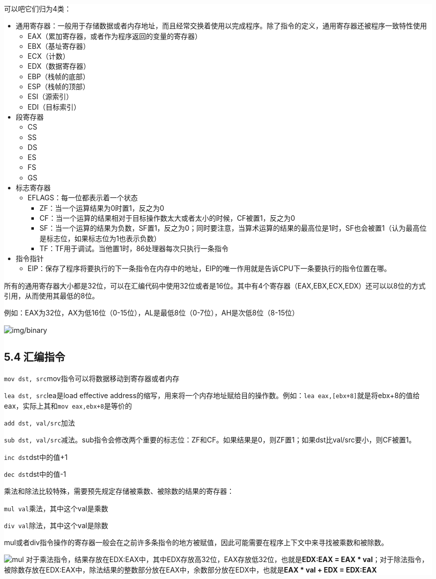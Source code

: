可以吧它们归为4类：

* 通用寄存器：一般用于存储数据或者内存地址，而且经常交换着使用以完成程序。除了指令的定义，通用寄存器还被程序一致特性使用
  * EAX（累加寄存器，或者作为程序返回的变量的寄存器）
  * EBX（基址寄存器）
  * ECX（计数）
  * EDX（数据寄存器）
  * EBP（栈帧的底部）
  * ESP（栈帧的顶部）
  * ESI（源索引）
  * EDI（目标索引）
* 段寄存器
  * CS
  * SS
  * DS
  * ES
  * FS
  * GS
* 标志寄存器
  * EFLAGS：每一位都表示着一个状态
    * ZF：当一个运算结果为0时置1，反之为0
    * CF：当一个运算的结果相对于目标操作数太大或者太小的时候，CF被置1，反之为0
    * SF：当一个运算的结果为负数，SF置1，反之为0；同时要注意，当算术运算的结果的最高位是1时，SF也会被置1（认为最高位是标志位，如果标志位为1也表示负数）
    * TF：TF用于调试。当他置1时，86处理器每次只执行一条指令
* 指令指针
  * EIP：保存了程序将要执行的下一条指令在内存中的地址，EIP的唯一作用就是告诉CPU下一条要执行的指令位置在哪。

所有的通用寄存器大小都是32位，可以在汇编代码中使用32位或者是16位。其中有4个寄存器（EAX,EBX,ECX,EDX）还可以以8位的方式引用，从而使用其最低的8位。

例如：EAX为32位，AX为低16位（0-15位），AL是最低8位（0-7位），AH是次低8位（8-15位）

![img/binary](img/2021-10-04%2015-26-55屏幕截图.png)


## 5.4 汇编指令
`mov dst, src`mov指令可以将数据移动到寄存器或者内存

`lea dst, src`lea是load effective address的缩写，用来将一个内存地址赋给目的操作数。例如：`lea eax,[ebx+8]`就是将ebx+8的值给eax，实际上其和`mov eax,ebx+8`是等价的

`add dst, val/src`加法

`sub dst, val/src`减法。sub指令会修改两个重要的标志位：ZF和CF。如果结果是0，则ZF置1；如果dst比val/src要小，则CF被置1。

`inc dst`dst中的值+1

`dec dst`dst中的值-1

乘法和除法比较特殊，需要预先规定存储被乘数、被除数的结果的寄存器：

`mul val`乘法，其中这个val是乘数

`div val`除法，其中这个val是除数

mul或者div指令操作的寄存器一般会在之前许多条指令的地方被赋值，因此可能需要在程序上下文中来寻找被乘数和被除数。

![mul](./img/mul_div.png)
对于乘法指令，结果存放在EDX:EAX中，其中EDX存放高32位，EAX存放低32位，也就是**EDX:EAX = EAX * val**；对于除法指令，被除数存放在EDX:EAX中，除法结果的整数部分放在EAX中，余数部分放在EDX中，也就是**EAX * val + EDX = EDX:EAX**
